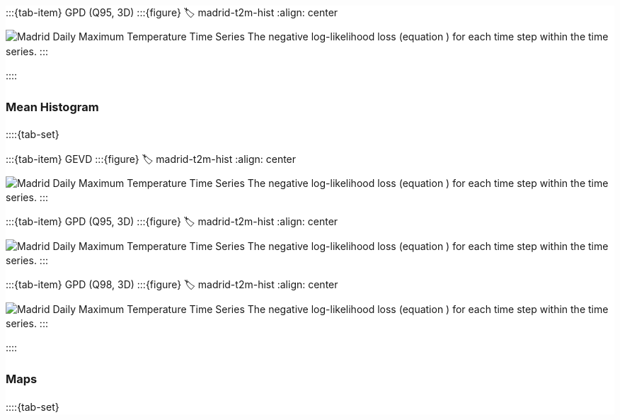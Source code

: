 :::{tab-item} GPD (Q95, 3D)
:::{figure}
:label: madrid-t2m-hist
:align: center


![Madrid Daily Maximum Temperature Time Series](https://drive.google.com/uc?id=1q0Rb30AFrgBKxW-R2jUgzM3t3MzuV6hQ)
The negative log-likelihood loss (equation [](eq:madrid-gevd-mle-loss)) for each time step within the time series.
:::


::::

### Mean Histogram

::::{tab-set}

:::{tab-item} GEVD
:::{figure}
:label: madrid-t2m-hist
:align: center


![Madrid Daily Maximum Temperature Time Series](https://drive.google.com/uc?id=1Pg0iC8ojjsDRImoAh2IDh262O7NfS2hQ)
The negative log-likelihood loss (equation [](eq:madrid-gevd-mle-loss)) for each time step within the time series.
:::

:::{tab-item} GPD (Q95, 3D)
:::{figure}
:label: madrid-t2m-hist
:align: center

![Madrid Daily Maximum Temperature Time Series](https://drive.google.com/uc?id=1AXrnE114Q2InY9B9HW5PYl18Zd3WmFT2)
The negative log-likelihood loss (equation [](eq:madrid-gevd-mle-loss)) for each time step within the time series.
:::

:::{tab-item} GPD (Q98, 3D)
:::{figure}
:label: madrid-t2m-hist
:align: center

![Madrid Daily Maximum Temperature Time Series](https://drive.google.com/uc?id=1E2eWlHee0iie1rqh_55jZHWa4p1vQAgf)
The negative log-likelihood loss (equation [](eq:madrid-gevd-mle-loss)) for each time step within the time series.
:::


::::

### Maps

::::{tab-set}
